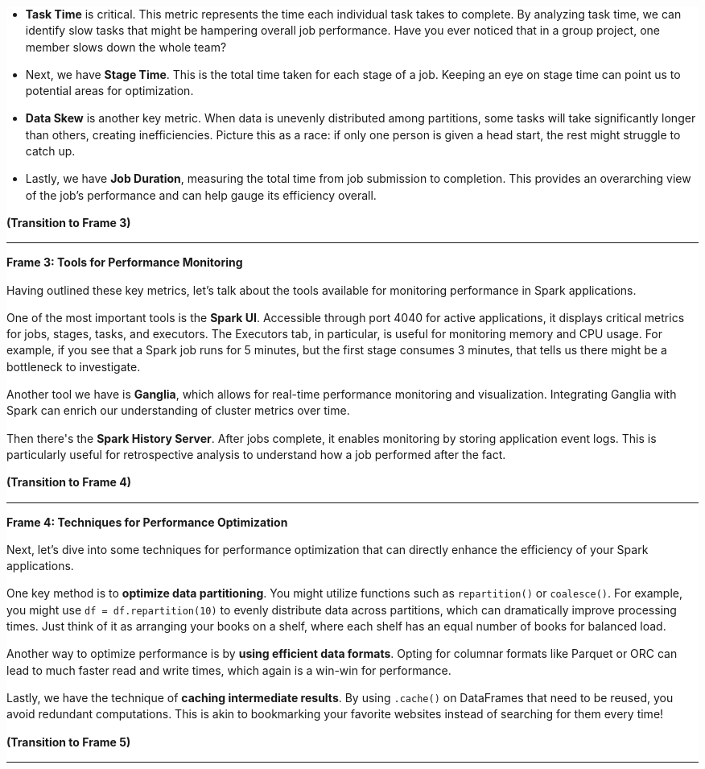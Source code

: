 - **Task Time** is critical. This metric represents the time each individual task takes to complete. By analyzing task time, we can identify slow tasks that might be hampering overall job performance. Have you ever noticed that in a group project, one member slows down the whole team?
  
- Next, we have **Stage Time**. This is the total time taken for each stage of a job. Keeping an eye on stage time can point us to potential areas for optimization.

- **Data Skew** is another key metric. When data is unevenly distributed among partitions, some tasks will take significantly longer than others, creating inefficiencies. Picture this as a race: if only one person is given a head start, the rest might struggle to catch up.

- Lastly, we have **Job Duration**, measuring the total time from job submission to completion. This provides an overarching view of the job’s performance and can help gauge its efficiency overall.

**(Transition to Frame 3)**

---

**Frame 3: Tools for Performance Monitoring**

Having outlined these key metrics, let’s talk about the tools available for monitoring performance in Spark applications.

One of the most important tools is the **Spark UI**. Accessible through port 4040 for active applications, it displays critical metrics for jobs, stages, tasks, and executors. The Executors tab, in particular, is useful for monitoring memory and CPU usage. For example, if you see that a Spark job runs for 5 minutes, but the first stage consumes 3 minutes, that tells us there might be a bottleneck to investigate.

Another tool we have is **Ganglia**, which allows for real-time performance monitoring and visualization. Integrating Ganglia with Spark can enrich our understanding of cluster metrics over time.

Then there's the **Spark History Server**. After jobs complete, it enables monitoring by storing application event logs. This is particularly useful for retrospective analysis to understand how a job performed after the fact.

**(Transition to Frame 4)**

---

**Frame 4: Techniques for Performance Optimization**

Next, let’s dive into some techniques for performance optimization that can directly enhance the efficiency of your Spark applications.

One key method is to **optimize data partitioning**. You might utilize functions such as `repartition()` or `coalesce()`. For example, you might use `df = df.repartition(10)` to evenly distribute data across partitions, which can dramatically improve processing times. Just think of it as arranging your books on a shelf, where each shelf has an equal number of books for balanced load.

Another way to optimize performance is by **using efficient data formats**. Opting for columnar formats like Parquet or ORC can lead to much faster read and write times, which again is a win-win for performance.

Lastly, we have the technique of **caching intermediate results**. By using `.cache()` on DataFrames that need to be reused, you avoid redundant computations. This is akin to bookmarking your favorite websites instead of searching for them every time!

**(Transition to Frame 5)**

---